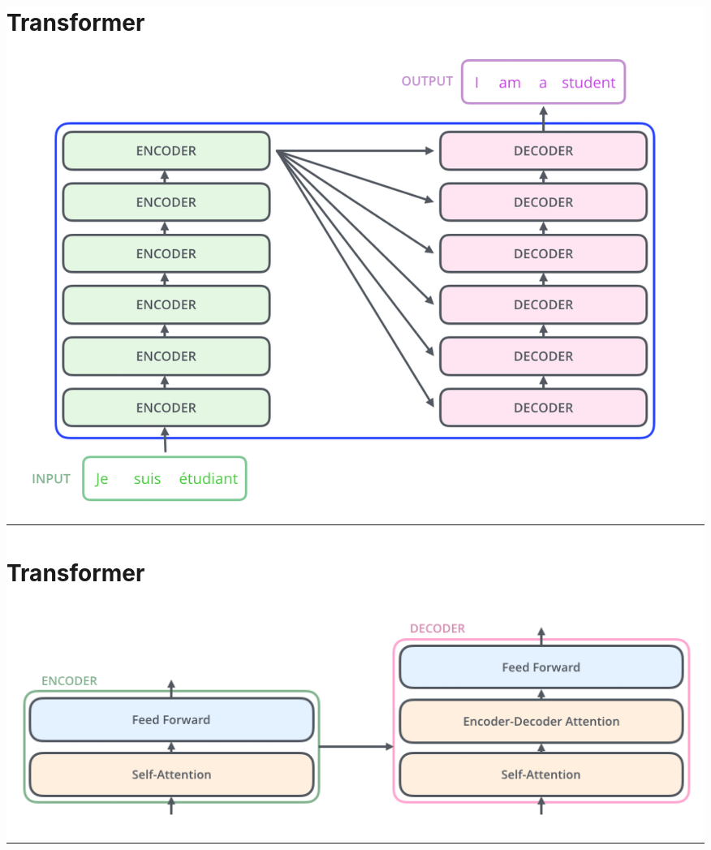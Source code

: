# Transformer

![w=77%,h=center](../11/illustrated_transformer_encoder_decoder.png)

---
# Transformer

![w=100%,v=middle](../11/illustrated_transformer_layer.png)

---